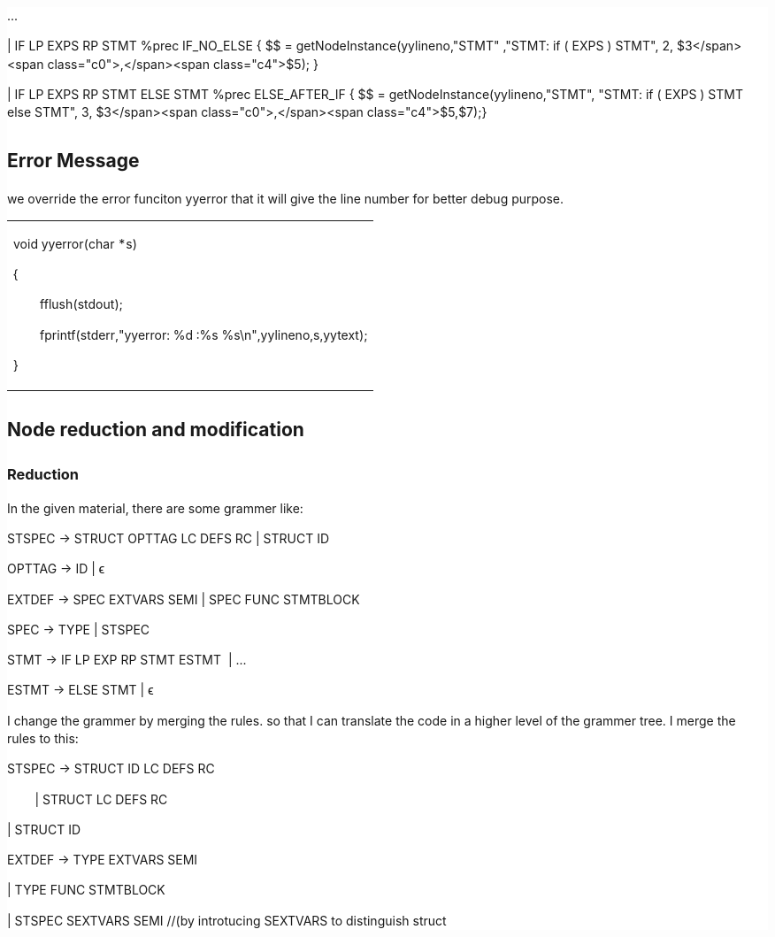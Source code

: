 </span></p><p class="c13 c6"><span class="c0">...</span></p><p class="c13 c6"><span class="c0">|</span><span class="c4">&nbsp;IF LP EXPS RP STMT </span><span class="c0">%</span><span class="c4">prec IF_NO_ELSE </span><span class="c0">{</span><span class="c4">&nbsp;$$ </span><span class="c0">=</span><span class="c4">&nbsp;getNodeInstance</span><span class="c0">(</span><span class="c4">yylineno</span><span class="c0">,</span><span class="c4 c21">&quot;STMT&quot;</span><span class="c4">&nbsp;</span><span class="c0">,</span><span class="c4 c21">&quot;STMT: if ( EXPS ) STMT&quot;</span><span class="c0">,</span><span class="c4">&nbsp;</span><span class="c4 c26">2</span><span class="c0">,</span><span class="c4">&nbsp;$3</span><span class="c0">,</span><span class="c4">$5</span><span class="c0">);</span><span class="c23 c2">&nbsp;}</span></p><p class="c13 c6"><span class="c0">|</span><span class="c4">&nbsp;IF LP EXPS RP STMT ELSE STMT </span><span class="c0">%</span><span class="c4">prec ELSE_AFTER_IF </span><span class="c0">{</span><span class="c4">&nbsp;$$ </span><span class="c0">=</span><span class="c4">&nbsp;getNodeInstance</span><span class="c0">(</span><span class="c4">yylineno</span><span class="c0">,</span><span class="c4 c21">&quot;STMT&quot;</span><span class="c0">,</span><span class="c4">&nbsp;</span><span class="c4 c21">&quot;STMT: if ( EXPS ) STMT else STMT&quot;</span><span class="c0">,</span><span class="c4">&nbsp;</span><span class="c4 c26">3</span><span class="c0">,</span><span class="c4">&nbsp;$3</span><span class="c0">,</span><span class="c4">$5</span><span class="c0">,</span><span class="c4">$7</span><span class="c0">);}</span></p></td></tr></tbody></table><p class="c6 c9"><span></span></p><p class="c6 c9"><span></span></p><h2 class="c6 c22"><a id="h.eonp3nb1gbpn" name="h.eonp3nb1gbpn"></a><span>Error Message</span></h2><p class="c6"><span>we override the error funciton yyerror that it will give the line number for better debug purpose.</span></p><p class="c6 c9"><span></span></p><p class="c6 c9"><span class="c2"></span></p><a href="#" id="8522e02925031e0a0abff475084f90b63b6d294e" name="8522e02925031e0a0abff475084f90b63b6d294e"></a><a href="#" id="6" name="6"></a><table cellpadding="0" cellspacing="0" class="c14"><tbody><tr class="c8"><td class="c30" colspan="1" rowspan="1"><p class="c13 c6"><span class="c4 c28">void</span><span class="c4">&nbsp;yyerror</span><span class="c0">(</span><span class="c4 c28">char</span><span class="c4">&nbsp;</span><span class="c0">*</span><span class="c23 c2">s)</span></p><p class="c13 c6"><span class="c23 c2">{</span></p><p class="c13 c6"><span class="c4">&nbsp;&nbsp;&nbsp;&nbsp;&nbsp;&nbsp;&nbsp;&nbsp;fflush</span><span class="c0">(</span><span class="c4">stdout</span><span class="c0">);</span></p><p class="c13 c6"><span class="c4">&nbsp;&nbsp;&nbsp;&nbsp;&nbsp;&nbsp;&nbsp;&nbsp;fprintf</span><span class="c0">(</span><span class="c4">stderr</span><span class="c0">,</span><span class="c4 c21">&quot;yyerror: %d :%s %s\n&quot;</span><span class="c0">,</span><span class="c4">yylineno</span><span class="c0">,</span><span class="c4">s</span><span class="c0">,</span><span class="c4">yytext</span><span class="c0">);</span></p><p class="c13 c6"><span class="c23 c2">}</span></p></td></tr></tbody></table><p class="c6 c9"><span></span></p><h2 class="c6 c22"><a id="h.rhouzduey44h" name="h.rhouzduey44h"></a><span>Node reduction and modification</span></h2><h3 class="c6 c22"><a id="h.16njz18miwqn" name="h.16njz18miwqn"></a><span>Reduction</span></h3><p class="c6"><span>In the given material, there are some grammer like:</span></p><p class="c6"><span class="c2">STSPEC </span><span class="c0">&rarr;</span><span class="c2">&nbsp;STRUCT OPTTAG LC DEFS RC </span><span class="c0">|</span><span class="c2">&nbsp;STRUCT ID</span></p><p class="c6"><span class="c2">OPTTAG </span><span class="c0">&rarr;</span><span class="c2">&nbsp;ID </span><span class="c0">|</span><span class="c2">&nbsp;&#1013;</span></p><p class="c6 c9"><span class="c2"></span></p><p class="c6"><span class="c2">EXTDEF </span><span class="c0">&rarr;</span><span class="c2">&nbsp;SPEC EXTVARS SEMI </span><span class="c0">|</span><span class="c2">&nbsp;SPEC FUNC STMTBLOCK</span></p><p class="c6"><span class="c2">SPEC </span><span class="c0">&rarr;</span><span class="c2">&nbsp;TYPE </span><span class="c0">|</span><span class="c2">&nbsp;STSPEC</span></p><p class="c6 c9"><span class="c2"></span></p><p class="c6"><span class="c2">STMT </span><span class="c0">&rarr;</span><span class="c2">&nbsp;IF LP EXP RP STMT ESTMT &nbsp;</span><span class="c0">|</span><span class="c2">&nbsp;</span><span class="c0">...</span></p><p class="c6"><span class="c2">ESTMT </span><span class="c0">&rarr;</span><span class="c2">&nbsp;ELSE STMT </span><span class="c0">|</span><span class="c2">&nbsp;&#1013;</span></p><p class="c6 c9"><span></span></p><p class="c6"><span>I change the grammer by merging the rules. so that I can translate the code in a higher level of the grammer tree. I merge the rules to this:</span></p><p class="c6 c9"><span></span></p><p class="c6"><span class="c2">STSPEC </span><span class="c0">&rarr;</span><span class="c2">&nbsp;STRUCT ID LC DEFS RC</span></p><p class="c6"><span class="c2">&nbsp;&nbsp;&nbsp;&nbsp;&nbsp;&nbsp;&nbsp;&nbsp;</span><span class="c0">|</span><span class="c2">&nbsp;STRUCT LC DEFS RC</span></p><p class="c6 c24"><span class="c0">|</span><span class="c2">&nbsp;STRUCT ID</span></p><p class="c6 c24 c9"><span class="c2"></span></p><p class="c6"><span class="c2">EXTDEF </span><span class="c0">&rarr;</span><span class="c2">&nbsp;TYPE EXTVARS SEMI </span></p><p class="c6 c24"><span class="c0">|</span><span class="c2">&nbsp;TYPE FUNC STMTBLOCK</span></p><p class="c6 c24"><span class="c0">|</span><span class="c2">&nbsp;STSPEC SEXTVARS SEMI </span><span class="c4 c20">//(by introtucing SEXTVARS to distinguish struct